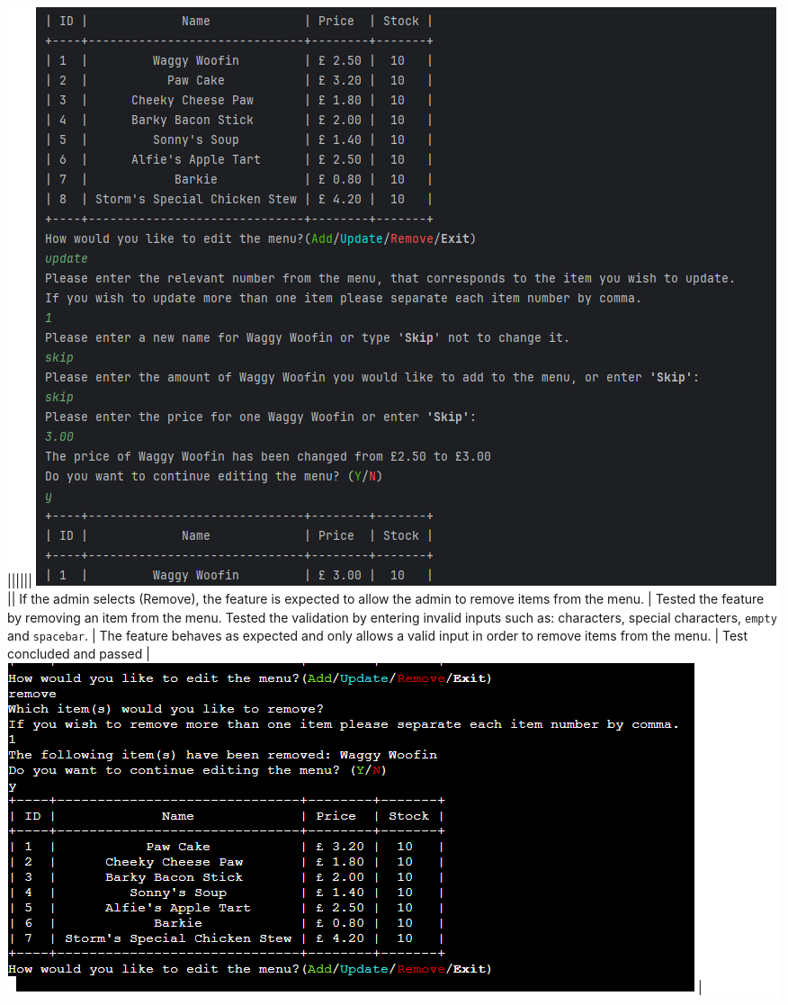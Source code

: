 |||||| ![screenshot](https://github.com/Jordan-Boulton1/woofeteria/blob/main/documentation/testing/defensive%20programming/dp-admin-update-validation-3.png)
|| If the admin selects (Remove), the feature is expected to allow the admin to remove items from the menu. | Tested the feature by removing an item from the menu. Tested the validation by entering invalid inputs such as: characters, special characters, `empty` and  `spacebar`. | The feature behaves as expected and only allows a valid input in order to remove items from the menu. | Test concluded and passed | ![screenshot](https://github.com/Jordan-Boulton1/woofeteria/blob/main/documentation/testing/defensive%20programming/dp-admin-remove-validation.png) |
